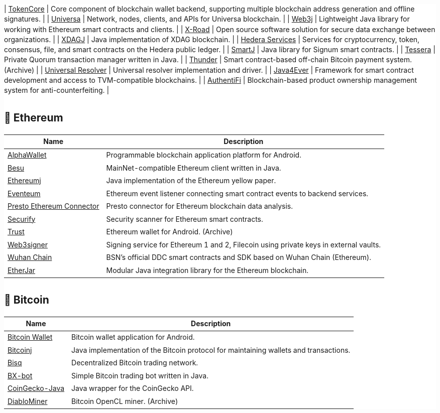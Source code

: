 | [TokenCore](https://github.com/GalaxySciTech/tokencore) | Core component of blockchain wallet backend, supporting multiple blockchain address generation and offline signatures. |
| [Universa](https://github.com/UniversaBlockchain/universa) | Network, nodes, clients, and APIs for Universa blockchain. |
| [Web3j](https://github.com/web3j/web3j) | Lightweight Java library for working with Ethereum smart contracts and clients. |
| [X-Road](https://github.com/nordic-institute/X-Road) | Open source software solution for secure data exchange between organizations. |
| [XDAGJ](https://github.com/XDagger/xdagj) | Java implementation of XDAG blockchain. |
| [Hedera Services](https://github.com/hashgraph/hedera-services) | Services for cryptocurrency, token, consensus, file, and smart contracts on the Hedera public ledger. |
| [SmartJ](https://github.com/signum-network/signum-smartj) | Java library for Signum smart contracts. |
| [Tessera](https://github.com/Consensys/tessera) | Private Quorum transaction manager written in Java. |
| [Thunder](https://github.com/blockchain/thunder) | Smart contract-based off-chain Bitcoin payment system. (Archive) |
| [Universal Resolver](https://github.com/decentralized-identity/universal-resolver) | Universal resolver implementation and driver. |
| [Java4Ever](https://github.com/deplant/java4ever-framework) | Framework for smart contract development and access to TVM-compatible blockchains. |
| [AuthentiFi](https://github.com/kylelobo/AuthentiFi) | Blockchain-based product ownership management system for anti-counterfeiting. |
</div>

## 🔧 Ethereum
<div align="center">

| Name | Description |
| ---- | ----------- |
| [AlphaWallet](https://github.com/AlphaWallet/alpha-wallet-android) | Programmable blockchain application platform for Android. |
| [Besu](https://github.com/hyperledger/besu) | MainNet-compatible Ethereum client written in Java. |
| [Ethereumj](https://github.com/ethereum/ethereumj) | Java implementation of the Ethereum yellow paper. |
| [Eventeum](https://github.com/eventeum/eventeum) | Ethereum event listener connecting smart contract events to backend services. |
| [Presto Ethereum Connector](https://github.com/xiaoyao1991/presto-ethereum) | Presto connector for Ethereum blockchain data analysis. |
| [Securify](https://github.com/eth-sri/securify) | Security scanner for Ethereum smart contracts. |
| [Trust](https://github.com/trustwallet/trust-wallet-android-source) | Ethereum wallet for Android. (Archive) |
| [Web3signer](https://github.com/Consensys/web3signer) | Signing service for Ethereum 1 and 2, Filecoin using private keys in external vaults. |
| [Wuhan Chain](https://github.com/BSN-DDC/wuhanchain) | BSN’s official DDC smart contracts and SDK based on Wuhan Chain (Ethereum). |
| [EtherJar](https://github.com/emeraldpay/etherjar) | Modular Java integration library for the Ethereum blockchain. |
</div>


## 🔧 Bitcoin
<div align="center">

| Name | Description |
| ---- | ----------- |
| [Bitcoin Wallet](https://github.com/bitcoin-wallet/bitcoin-wallet) | Bitcoin wallet application for Android.                                    |
| [Bitcoinj](https://github.com/bitcoinj/bitcoinj) | Java implementation of the Bitcoin protocol for maintaining wallets and transactions. |
| [Bisq](https://github.com/bisq-network/bisq) | Decentralized Bitcoin trading network.                                       |
| [BX-bot](https://github.com/gazbert/bxbot) | Simple Bitcoin trading bot written in Java.                                 |
| [CoinGecko-Java](https://github.com/Philipinho/CoinGecko-Java) | Java wrapper for the CoinGecko API.                                         |
| [DiabloMiner](https://github.com/Diablo-D3/DiabloMiner) | Bitcoin OpenCL miner.  (Archive)                                                     |
